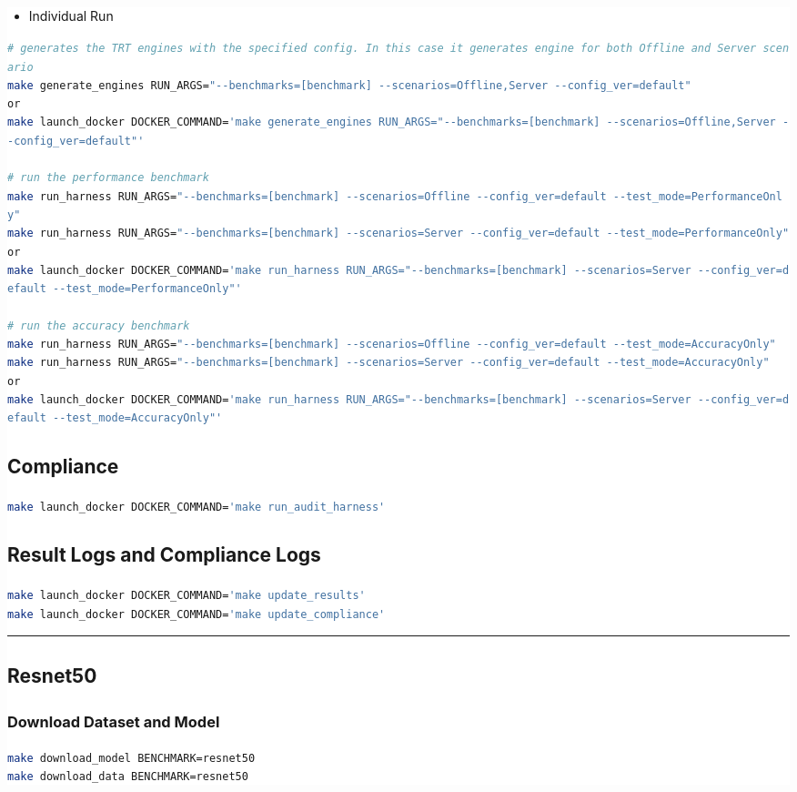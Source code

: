 - Individual Run

```bash
# generates the TRT engines with the specified config. In this case it generates engine for both Offline and Server scenario
make generate_engines RUN_ARGS="--benchmarks=[benchmark] --scenarios=Offline,Server --config_ver=default"
or
make launch_docker DOCKER_COMMAND='make generate_engines RUN_ARGS="--benchmarks=[benchmark] --scenarios=Offline,Server --config_ver=default"'

# run the performance benchmark
make run_harness RUN_ARGS="--benchmarks=[benchmark] --scenarios=Offline --config_ver=default --test_mode=PerformanceOnly"
make run_harness RUN_ARGS="--benchmarks=[benchmark] --scenarios=Server --config_ver=default --test_mode=PerformanceOnly"
or
make launch_docker DOCKER_COMMAND='make run_harness RUN_ARGS="--benchmarks=[benchmark] --scenarios=Server --config_ver=default --test_mode=PerformanceOnly"'

# run the accuracy benchmark
make run_harness RUN_ARGS="--benchmarks=[benchmark] --scenarios=Offline --config_ver=default --test_mode=AccuracyOnly"
make run_harness RUN_ARGS="--benchmarks=[benchmark] --scenarios=Server --config_ver=default --test_mode=AccuracyOnly"
or
make launch_docker DOCKER_COMMAND='make run_harness RUN_ARGS="--benchmarks=[benchmark] --scenarios=Server --config_ver=default --test_mode=AccuracyOnly"'
```

## Compliance

```bash
make launch_docker DOCKER_COMMAND='make run_audit_harness'
```

## Result Logs and Compliance Logs

```bash
make launch_docker DOCKER_COMMAND='make update_results'
make launch_docker DOCKER_COMMAND='make update_compliance'
```

---

## Resnet50

### Download Dataset and Model

  ```bash
  make download_model BENCHMARK=resnet50
  make download_data BENCHMARK=resnet50
  ```
